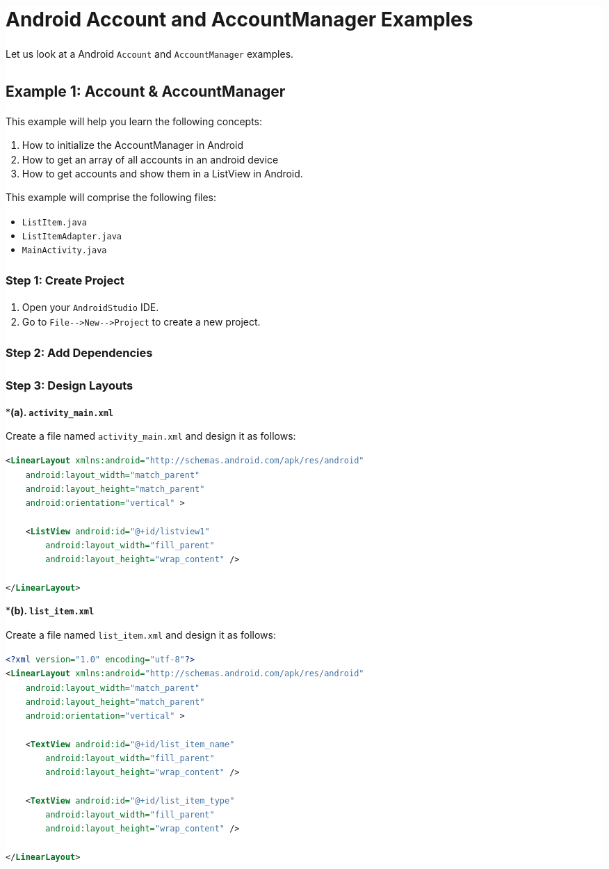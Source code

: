 # Android Account and AccountManager Examples

Let us look at a Android `Account` and `AccountManager` examples.


## Example 1: Account & AccountManager

This example will help you learn the following concepts:

1. How to initialize the AccountManager in Android
2. How to get an array of all accounts in an android device
3. How to get accounts and show them in a ListView in Android.

This example will comprise the following files:

- `ListItem.java`
- `ListItemAdapter.java`
- `MainActivity.java`

### Step 1: Create Project

1. Open your `AndroidStudio` IDE.
2. Go to `File-->New-->Project` to create a new project.

### Step 2: Add Dependencies


### Step 3: Design Layouts


***(a). `activity_main.xml`**

Create a file named `activity_main.xml` and design it as follows:

```xml
<LinearLayout xmlns:android="http://schemas.android.com/apk/res/android"
    android:layout_width="match_parent"
    android:layout_height="match_parent"
    android:orientation="vertical" >

    <ListView android:id="@+id/listview1"
        android:layout_width="fill_parent"
        android:layout_height="wrap_content" />
    
</LinearLayout>
```
***(b). `list_item.xml`**

Create a file named `list_item.xml` and design it as follows:

```xml
<?xml version="1.0" encoding="utf-8"?>
<LinearLayout xmlns:android="http://schemas.android.com/apk/res/android"
    android:layout_width="match_parent"
    android:layout_height="match_parent"
    android:orientation="vertical" >
    
    <TextView android:id="@+id/list_item_name"
        android:layout_width="fill_parent"
        android:layout_height="wrap_content" />
    
    <TextView android:id="@+id/list_item_type"
        android:layout_width="fill_parent"
        android:layout_height="wrap_content" />

</LinearLayout>
```
